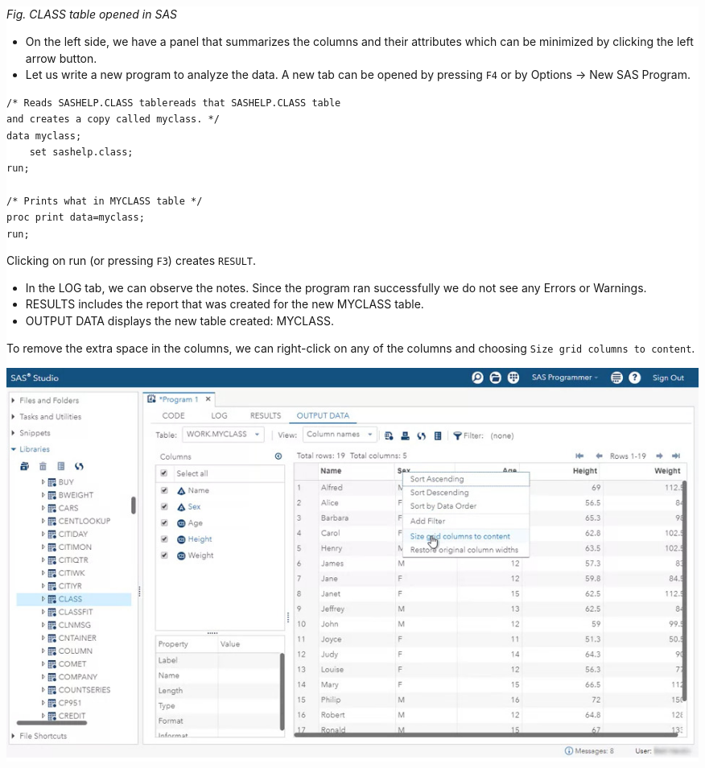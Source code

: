 _Fig. CLASS table opened in SAS_

- On the left side, we have a panel that summarizes the columns and their attributes which can be minimized by clicking the left arrow button.
- Let us write a new program to analyze the data. A new tab can be opened by pressing `F4` or by Options → New SAS Program.

```sas
/* Reads SASHELP.CLASS tablereads that SASHELP.CLASS table
and creates a copy called myclass. */
data myclass;
	set sashelp.class;
run;

/* Prints what in MYCLASS table */
proc print data=myclass;
run;
```

Clicking on run (or pressing `F3`) creates `RESULT`.

- In the LOG tab, we can observe the notes. Since the program ran successfully we do not see any Errors or Warnings.
- RESULTS includes the report that was created for the new MYCLASS table.
- OUTPUT DATA displays the new table created: MYCLASS.

To remove the extra space in the columns, we can right-click on any of the columns and choosing `Size grid columns to content`.

![size-grid](./size-grid.png)
